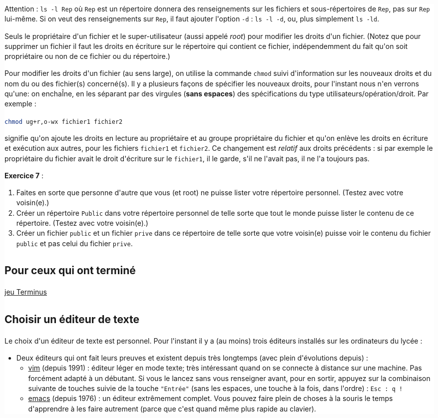 

Attention : `ls -l Rep` où `Rep` est un répertoire donnera des
renseignements sur les fichiers et sous-répertoires de `Rep`, pas sur
`Rep` lui-même. Si on veut des renseignements sur `Rep`, il faut
ajouter l'option `-d` : `ls -l -d`, ou, plus simplement `ls -ld`.

Seuls le propriétaire d'un fichier et le super-utilisateur (aussi
appelé _root_) pour modifier les droits d'un fichier. (Notez que pour
supprimer un fichier il faut les droits en écriture sur le répertoire
qui contient ce fichier, indépendemment du fait qu'on soit
propriétaire ou non de ce fichier ou du répertoire.)

Pour modifier les droits d'un fichier (au sens large), on utilise la
commande `chmod` suivi d'information sur les nouveaux droits et du nom
du ou des fichier(s) concerné(s). Il y a plusieurs façons de spécifier
les nouveaux droits, pour l'instant nous n'en verrons qu'une: on
enchaÎne, en les séparant par des virgules (**sans espaces**) des
spécifications du type utilisateurs/opération/droit. Par exemple :

```bash
chmod ug+r,o-wx fichier1 fichier2
```
signifie qu'on ajoute les droits en lecture au propriétaire et au
groupe propriétaire du fichier et qu'on enlève les droits en écriture
et exécution aux autres, pour les fichiers `fichier1` et
`fichier2`. Ce changement est _relatif_ aux droits précédents : si par
exemple le propriétaire du fichier avait le droit d'écriture sur le
`fichier1`, il le garde, s'il ne l'avait pas, il ne l'a toujours pas.

**Exercice 7** :
1. Faites en sorte que personne d'autre que vous (et root) ne puisse
lister votre répertoire personnel. (Testez avec votre voisin(e).)
2. Créer un répertoire `Public` dans votre répertoire personnel de
telle sorte que tout le monde puisse lister le contenu de ce
répertoire. (Testez avec votre voisin(e).)
3. Créer un fichier `public` et un fichier `prive` dans ce
   répertoire de telle sorte que votre voisin(e) puisse voir le
   contenu du fichier `public` et pas celui du fichier `prive`.

## Pour ceux qui ont terminé
[jeu Terminus](https://luffah.xyz/bidules/Terminus/)


## <a name="editeur"></a>Choisir un éditeur de texte

Le choix d'un éditeur de texte est personnel. Pour l'instant il y a
(au moins) trois éditeurs installés sur les ordinateurs du
lycée :

* Deux éditeurs qui ont fait leurs preuves et existent depuis très
  longtemps (avec plein d'évolutions depuis) :
  * [vim](https://www.vim.org/) (depuis 1991) : éditeur léger en mode texte; très
  intéressant quand on se connecte à distance sur une machine. Pas
  forcément adapté à un débutant. Si vous le lancez sans vous
  renseigner avant, pour en sortir, appuyez sur la combinaison
  suivante de touches suivie de la touche `"Entrée"` (sans les
  espaces, une touche à la fois, dans 
  l'ordre) : `Esc : q !`
  * [emacs](https://www.gnu.org/software/emacs/) (depuis 1976) : un éditeur
  extrêmement complet. Vous pouvez faire plein de choses à la souris
  le temps d'apprendre à les faire autrement (parce que c'est quand
  même plus rapide au clavier).
  